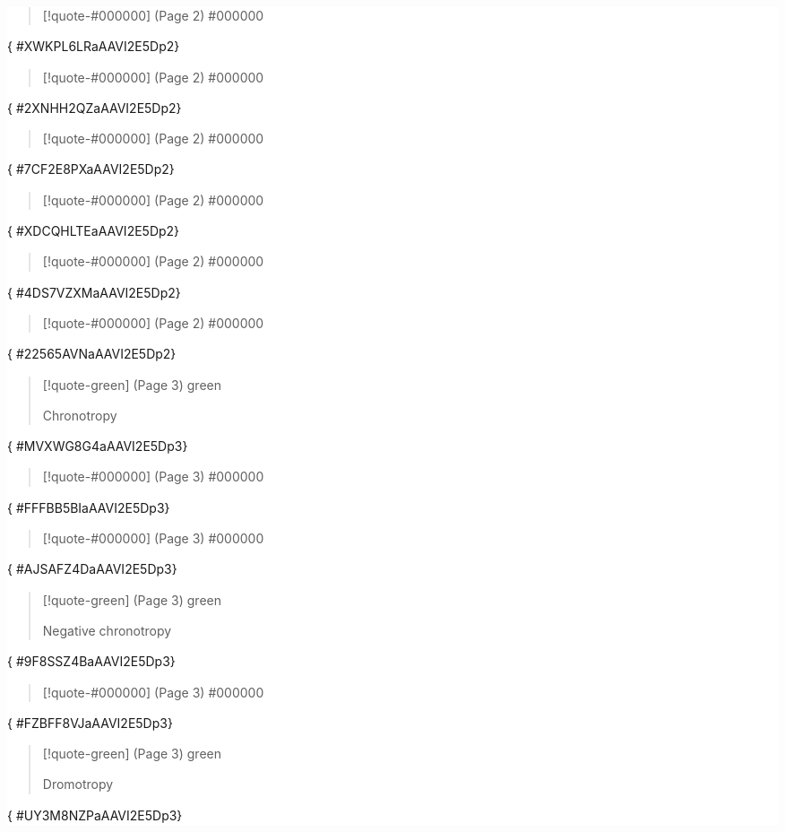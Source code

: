 
> [!quote-#000000] (Page 2) #000000
>
{ #XWKPL6LRaAAVI2E5Dp2}


> [!quote-#000000] (Page 2) #000000
>
{ #2XNHH2QZaAAVI2E5Dp2}


> [!quote-#000000] (Page 2) #000000
>
{ #7CF2E8PXaAAVI2E5Dp2}


> [!quote-#000000] (Page 2) #000000
>
{ #XDCQHLTEaAAVI2E5Dp2}


> [!quote-#000000] (Page 2) #000000
>
{ #4DS7VZXMaAAVI2E5Dp2}


> [!quote-#000000] (Page 2) #000000
>
{ #22565AVNaAAVI2E5Dp2}


> [!quote-green] (Page 3) green
> 
> Chronotropy
>
{ #MVXWG8G4aAAVI2E5Dp3}


> [!quote-#000000] (Page 3) #000000
>
{ #FFFBB5BIaAAVI2E5Dp3}


> [!quote-#000000] (Page 3) #000000
>
{ #AJSAFZ4DaAAVI2E5Dp3}


> [!quote-green] (Page 3) green
> 
> Negative chronotropy
>
{ #9F8SSZ4BaAAVI2E5Dp3}


> [!quote-#000000] (Page 3) #000000
>
{ #FZBFF8VJaAAVI2E5Dp3}


> [!quote-green] (Page 3) green
> 
> Dromotropy
>
{ #UY3M8NZPaAAVI2E5Dp3}
